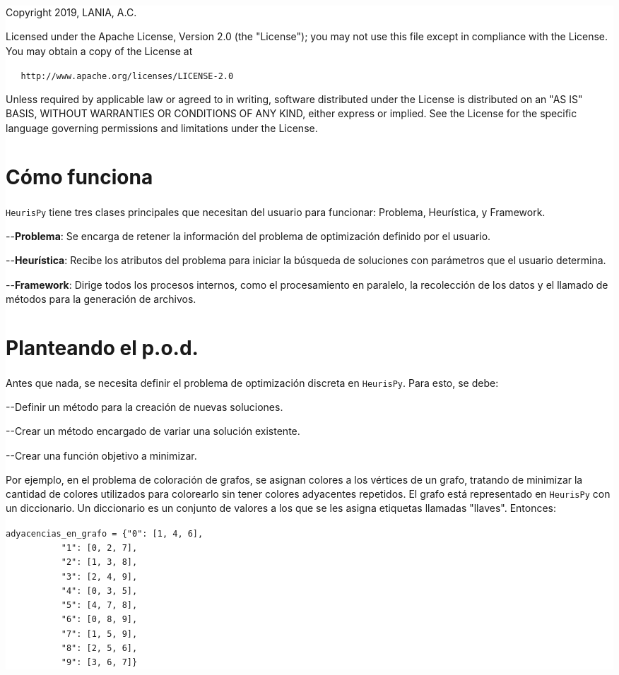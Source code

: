  Copyright 2019, LANIA, A.C.

   Licensed under the Apache License, Version 2.0 (the "License");
   you may not use this file except in compliance with the License.
   You may obtain a copy of the License at

       http://www.apache.org/licenses/LICENSE-2.0

   Unless required by applicable law or agreed to in writing, software
   distributed under the License is distributed on an "AS IS" BASIS,
   WITHOUT WARRANTIES OR CONDITIONS OF ANY KIND, either express or implied.
   See the License for the specific language governing permissions and
   limitations under the License.

Cómo funciona
======

``HeurisPy`` tiene tres clases principales que necesitan del usuario para funcionar:
Problema, Heurística, y Framework.

--**Problema**: Se encarga de retener la información del problema de 
optimización definido por el usuario.

--**Heurística**: Recibe los atributos del problema para iniciar la búsqueda de
soluciones con parámetros que el usuario determina.

--**Framework**: Dirige todos los procesos internos, como el procesamiento en
paralelo, la recolección de los datos y el llamado de métodos para la generación
de archivos.

Planteando el p.o.d.
======

Antes que nada, se necesita definir el problema de optimización discreta en ``HeurisPy``. Para esto, se debe:

--Definir un método para la creación de nuevas soluciones.

--Crear un método encargado de variar una solución existente.

--Crear una función objetivo a minimizar.

Por ejemplo, en el problema de coloración de grafos, se asignan colores a los vértices de un grafo, tratando de minimizar la cantidad 
de colores utilizados para colorearlo sin tener colores adyacentes repetidos. El grafo está representado en ``HeurisPy`` con un diccionario.
Un diccionario es un conjunto de valores a los que se les asigna etiquetas llamadas "llaves". Entonces:

    adyacencias_en_grafo = {"0": [1, 4, 6],
               "1": [0, 2, 7],
               "2": [1, 3, 8],
               "3": [2, 4, 9],
               "4": [0, 3, 5],
               "5": [4, 7, 8],
               "6": [0, 8, 9],
               "7": [1, 5, 9],
               "8": [2, 5, 6],
               "9": [3, 6, 7]}
               